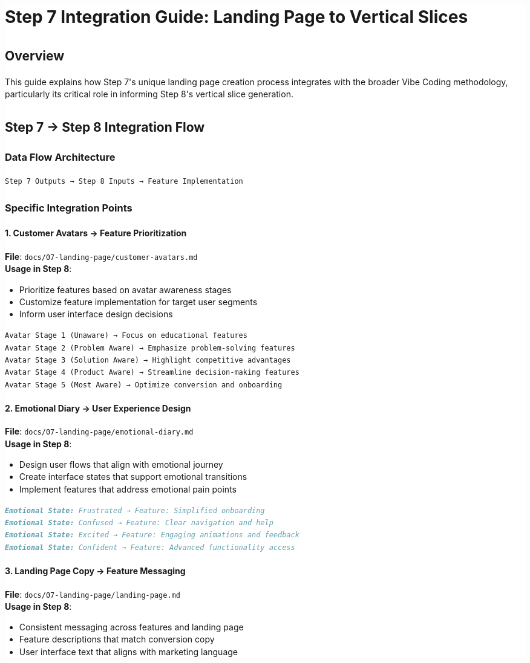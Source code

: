 # Step 7 Integration Guide: Landing Page to Vertical Slices

## Overview

This guide explains how Step 7's unique landing page creation process integrates with the broader Vibe Coding methodology, particularly its critical role in informing Step 8's vertical slice generation.

## Step 7 → Step 8 Integration Flow

### Data Flow Architecture
```
Step 7 Outputs → Step 8 Inputs → Feature Implementation
```

### Specific Integration Points

#### 1. Customer Avatars → Feature Prioritization
**File**: `docs/07-landing-page/customer-avatars.md`  
**Usage in Step 8**: 
- Prioritize features based on avatar awareness stages
- Customize feature implementation for target user segments
- Inform user interface design decisions

```markdown
Avatar Stage 1 (Unaware) → Focus on educational features
Avatar Stage 2 (Problem Aware) → Emphasize problem-solving features
Avatar Stage 3 (Solution Aware) → Highlight competitive advantages
Avatar Stage 4 (Product Aware) → Streamline decision-making features
Avatar Stage 5 (Most Aware) → Optimize conversion and onboarding
```

#### 2. Emotional Diary → User Experience Design
**File**: `docs/07-landing-page/emotional-diary.md`  
**Usage in Step 8**:
- Design user flows that align with emotional journey
- Create interface states that support emotional transitions
- Implement features that address emotional pain points

```markdown
Emotional State: Frustrated → Feature: Simplified onboarding
Emotional State: Confused → Feature: Clear navigation and help
Emotional State: Excited → Feature: Engaging animations and feedback
Emotional State: Confident → Feature: Advanced functionality access
```

#### 3. Landing Page Copy → Feature Messaging
**File**: `docs/07-landing-page/landing-page.md`  
**Usage in Step 8**:
- Consistent messaging across features and landing page
- Feature descriptions that match conversion copy
- User interface text that aligns with marketing language
